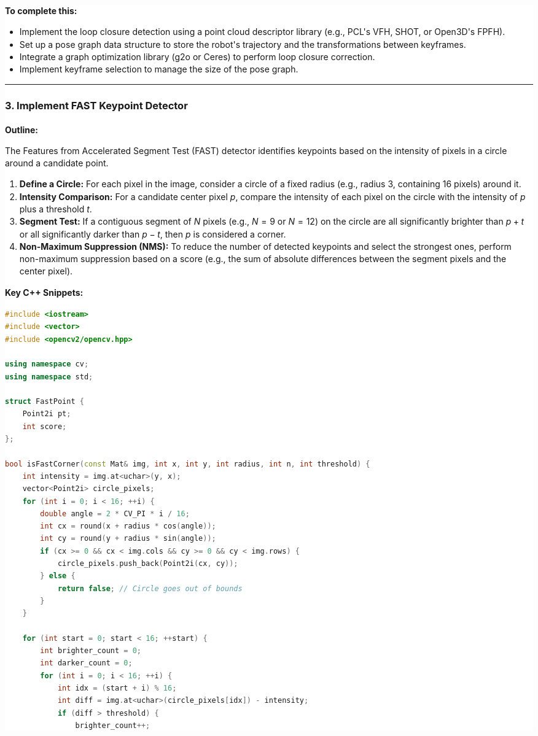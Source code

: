 **To complete this:**

* Implement the loop closure detection using a point cloud descriptor library (e.g., PCL's VFH, SHOT, or Open3D's FPFH).
* Set up a pose graph data structure to store the robot's trajectory and the transformations between keyframes.
* Integrate a graph optimization library (g2o or Ceres) to perform loop closure correction.
* Implement keyframe selection to manage the size of the pose graph.

---

### 3. Implement FAST Keypoint Detector

**Outline:**

The Features from Accelerated Segment Test (FAST) detector identifies keypoints based on the intensity of pixels in a circle around a candidate point.

1.  **Define a Circle:** For each pixel in the image, consider a circle of a fixed radius (e.g., radius 3, containing 16 pixels) around it.
2.  **Intensity Comparison:** For a candidate center pixel $p$, compare the intensity of each pixel on the circle with the intensity of $p$ plus a threshold $t$.
3.  **Segment Test:** If a contiguous segment of $N$ pixels (e.g., $N=9$ or $N=12$) on the circle are all significantly brighter than $p+t$ or all significantly darker than $p-t$, then $p$ is considered a corner.
4.  **Non-Maximum Suppression (NMS):** To reduce the number of detected keypoints and select the strongest ones, perform non-maximum suppression based on a score (e.g., the sum of absolute differences between the segment pixels and the center pixel).

**Key C++ Snippets:**

```cpp
#include <iostream>
#include <vector>
#include <opencv2/opencv.hpp>

using namespace cv;
using namespace std;

struct FastPoint {
    Point2i pt;
    int score;
};

bool isFastCorner(const Mat& img, int x, int y, int radius, int n, int threshold) {
    int intensity = img.at<uchar>(y, x);
    vector<Point2i> circle_pixels;
    for (int i = 0; i < 16; ++i) {
        double angle = 2 * CV_PI * i / 16;
        int cx = round(x + radius * cos(angle));
        int cy = round(y + radius * sin(angle));
        if (cx >= 0 && cx < img.cols && cy >= 0 && cy < img.rows) {
            circle_pixels.push_back(Point2i(cx, cy));
        } else {
            return false; // Circle goes out of bounds
        }
    }

    for (int start = 0; start < 16; ++start) {
        int brighter_count = 0;
        int darker_count = 0;
        for (int i = 0; i < 16; ++i) {
            int idx = (start + i) % 16;
            int diff = img.at<uchar>(circle_pixels[idx]) - intensity;
            if (diff > threshold) {
                brighter_count++;
```